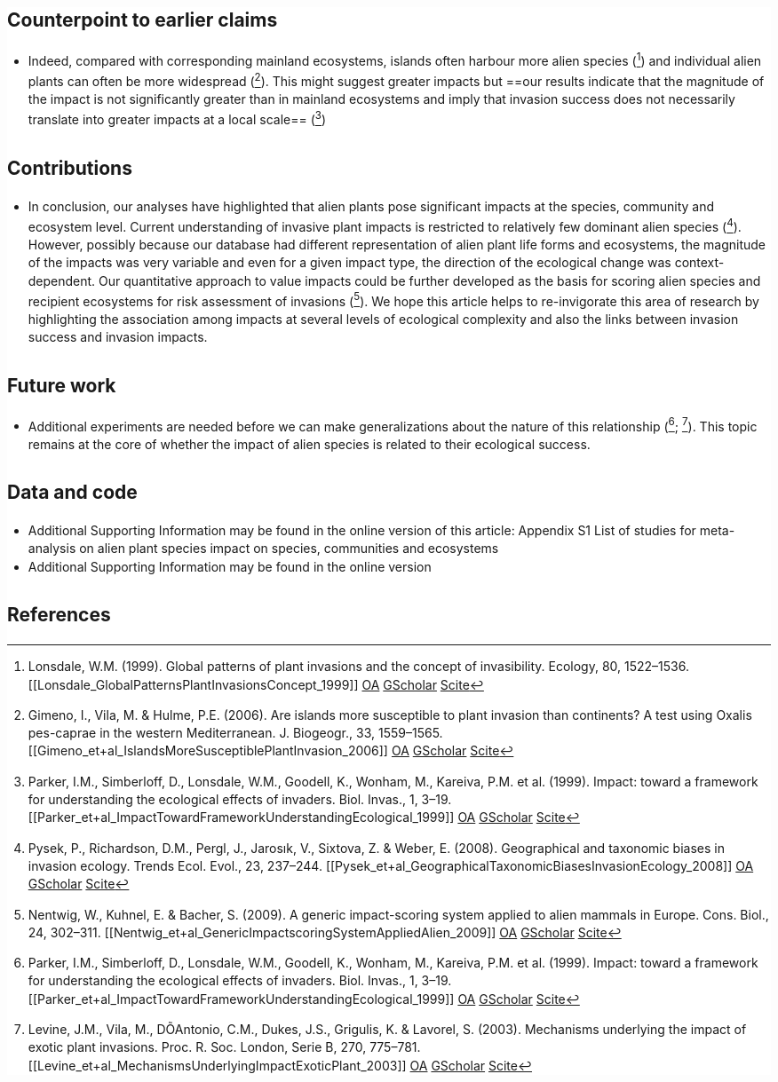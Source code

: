 ## Counterpoint to earlier claims
- Indeed, compared with corresponding mainland ecosystems, islands often harbour more alien species ([^Lonsdale_1999_a]) and individual alien plants can often be more widespread ([^Gimeno_et+al_2006_a]). This might suggest greater impacts but ==our results indicate that the magnitude of the impact is not significantly greater than in mainland ecosystems and imply that invasion success does not necessarily translate into greater impacts at a local scale== ([^Parker_et+al_1999_a])

## Contributions
- In conclusion, our analyses have highlighted that alien plants pose significant impacts at the species, community and ecosystem level. Current understanding of invasive plant impacts is restricted to relatively few dominant alien species ([^Pysek_et+al_2008_a]). However, possibly because our database had different representation of alien plant life forms and ecosystems, the magnitude of the impacts was very variable and even for a given impact type, the direction of the ecological change was context-dependent. Our quantitative approach to value impacts could be further developed as the basis for scoring alien species and recipient ecosystems for risk assessment of invasions ([^Nentwig_et+al_2009_a]). We hope this article helps to re-invigorate this area of research by highlighting the association among impacts at several levels of ecological complexity and also the links between invasion success and invasion impacts.

## Future work
- Additional experiments are needed before we can make generalizations about the nature of this relationship ([^Parker_et+al_1999_a]; [^Levine_et+al_2003_a]). This topic remains at the core of whether the impact of alien species is related to their ecological success.

## Data and code
- Additional Supporting Information may be found in the online version of this article: Appendix S1 List of studies for meta-analysis on alien plant species impact on species, communities and ecosystems
- Additional Supporting Information may be found in the online version


## References
[^Allison_et+al_2006_a]: Allison, S.D., Nielsen, C. & Hughes, R.F. (2006). Elevated enzyme activities in soils under the invasive nitrogen-fixing tree Falcataria moluccana. Soil Biol. Biochem., 38, 1537–1544. [[Allison_et+al_ElevatedEnzymeActivitiesSoilsUnder_2006]] [OA](https://api.scholarcy.com/oa_version?query=Allison%2C%20S.D.%20Nielsen%2C%20C.%20Hughes%2C%20R.F.%20Elevated%20enzyme%20activities%20in%20soils%20under%20the%20invasive%20nitrogen-fixing%20tree%20Falcataria%20moluccana%202006) [GScholar](https://scholar.google.co.uk/scholar?q=Allison%2C%20S.D.%20Nielsen%2C%20C.%20Hughes%2C%20R.F.%20Elevated%20enzyme%20activities%20in%20soils%20under%20the%20invasive%20nitrogen-fixing%20tree%20Falcataria%20moluccana%202006) [Scite](https://api.scholarcy.com/scite_url?query=Allison%2C%20S.D.%20Nielsen%2C%20C.%20Hughes%2C%20R.F.%20Elevated%20enzyme%20activities%20in%20soils%20under%20the%20invasive%20nitrogen-fixing%20tree%20Falcataria%20moluccana%202006)

[^Andreu_et+al_2009_a]: Andreu, J., Vila, M. & Hulme, P.E. (2009). An assessment of stakeholder perceptions and management of alien plants in Spain. Environ. Manag., 43, 1244– 1255. [[Andreu_et+al_AssessmentStakeholderPerceptionsManagementAlien_2009]] [OA](https://api.scholarcy.com/oa_version?query=Andreu%2C%20J.%20Vila%2C%20M.%20Hulme%2C%20P.E.%20An%20assessment%20of%20stakeholder%20perceptions%20and%20management%20of%20alien%20plants%20in%20Spain%202009) [GScholar](https://scholar.google.co.uk/scholar?q=Andreu%2C%20J.%20Vila%2C%20M.%20Hulme%2C%20P.E.%20An%20assessment%20of%20stakeholder%20perceptions%20and%20management%20of%20alien%20plants%20in%20Spain%202009) [Scite](https://api.scholarcy.com/scite_url?query=Andreu%2C%20J.%20Vila%2C%20M.%20Hulme%2C%20P.E.%20An%20assessment%20of%20stakeholder%20perceptions%20and%20management%20of%20alien%20plants%20in%20Spain%202009)

[^Belnap_et+al_2005_a]: Belnap, J., Phillips, S.L., Sherrod, S.K. & Moldenke, A. (2005). Soil biota can change after exotic plant invasion: does this affect ecosystem processes? Ecology, 86, 3007–3017. [[Belnap_et+al_SoilBiotaChangeAfterExotic_2005]] [OA](https://api.scholarcy.com/oa_version?query=Belnap%2C%20J.%20Phillips%2C%20S.L.%20Sherrod%2C%20S.K.%20Moldenke%2C%20A.%20Soil%20biota%20can%20change%20after%20exotic%20plant%20invasion%3A%20does%20this%20affect%20ecosystem%20processes%3F%202005) [GScholar](https://scholar.google.co.uk/scholar?q=Belnap%2C%20J.%20Phillips%2C%20S.L.%20Sherrod%2C%20S.K.%20Moldenke%2C%20A.%20Soil%20biota%20can%20change%20after%20exotic%20plant%20invasion%3A%20does%20this%20affect%20ecosystem%20processes%3F%202005) [Scite](https://api.scholarcy.com/scite_url?query=Belnap%2C%20J.%20Phillips%2C%20S.L.%20Sherrod%2C%20S.K.%20Moldenke%2C%20A.%20Soil%20biota%20can%20change%20after%20exotic%20plant%20invasion%3A%20does%20this%20affect%20ecosystem%20processes%3F%202005)

[^Cardinale_et+al_2006_a]: Cardinale, B.J., Srivastava, D.S., Duffy, J.E., Wright, J.P., Downing, A.L., Sankaran, M. et al. (2006). Effects of biodiversity on the functioning of trophic groups and ecosystems. Nature, 443, 989–992. [[Cardinale_et+al_EffectsBiodiversityFunctioningTrophicGroups_2006]] [OA](https://api.scholarcy.com/oa_version?query=Cardinale%2C%20B.J.%20Srivastava%2C%20D.S.%20Duffy%2C%20J.E.%20Wright%2C%20J.P.%20Effects%20of%20biodiversity%20on%20the%20functioning%20of%20trophic%20groups%20and%20ecosystems%202006) [GScholar](https://scholar.google.co.uk/scholar?q=Cardinale%2C%20B.J.%20Srivastava%2C%20D.S.%20Duffy%2C%20J.E.%20Wright%2C%20J.P.%20Effects%20of%20biodiversity%20on%20the%20functioning%20of%20trophic%20groups%20and%20ecosystems%202006) [Scite](https://api.scholarcy.com/scite_url?query=Cardinale%2C%20B.J.%20Srivastava%2C%20D.S.%20Duffy%2C%20J.E.%20Wright%2C%20J.P.%20Effects%20of%20biodiversity%20on%20the%20functioning%20of%20trophic%20groups%20and%20ecosystems%202006)


[^Croll_et+al_2005_a]: Croll, D.A., Maron, J.L., Estes, J.A., Danner, E.M. & Byrd, G.V. (2005). Introduced predators transform subarctic islands from grassland to tundra. Science, 307, 1959– 1961. [[Croll_et+al_IntroducedPredatorsTransformSubarcticIslands_2005]] [OA](https://api.scholarcy.com/oa_version?query=Croll%2C%20D.A.%20Maron%2C%20J.L.%20Estes%2C%20J.A.%20Danner%2C%20E.M.%20Introduced%20predators%20transform%20subarctic%20islands%20from%20grassland%20to%20tundra%202005) [GScholar](https://scholar.google.co.uk/scholar?q=Croll%2C%20D.A.%20Maron%2C%20J.L.%20Estes%2C%20J.A.%20Danner%2C%20E.M.%20Introduced%20predators%20transform%20subarctic%20islands%20from%20grassland%20to%20tundra%202005) [Scite](https://api.scholarcy.com/scite_url?query=Croll%2C%20D.A.%20Maron%2C%20J.L.%20Estes%2C%20J.A.%20Danner%2C%20E.M.%20Introduced%20predators%20transform%20subarctic%20islands%20from%20grassland%20to%20tundra%202005)
[^Daehler_2003_a]: Daehler, C.C. (2003). Performance comparisons of co-occurring native and alien invasive plants: Implications for conservation and restoration. Annu. Rev. Ecol. Evol. Syst., 34, 183–211. [[Daehler_PerformanceComparisonsoccurringNativeAlien_2003]] [OA](https://api.scholarcy.com/oa_version?query=Daehler%2C%20C.C.%20Performance%20comparisons%20of%20co-occurring%20native%20and%20alien%20invasive%20plants%3A%20Implications%20for%20conservation%20and%20restoration%202003) [GScholar](https://scholar.google.co.uk/scholar?q=Daehler%2C%20C.C.%20Performance%20comparisons%20of%20co-occurring%20native%20and%20alien%20invasive%20plants%3A%20Implications%20for%20conservation%20and%20restoration%202003) [Scite](https://api.scholarcy.com/scite_url?query=Daehler%2C%20C.C.%20Performance%20comparisons%20of%20co-occurring%20native%20and%20alien%20invasive%20plants%3A%20Implications%20for%20conservation%20and%20restoration%202003)
[^D_1994_a]: DÕAntonio, C. & Dudley, T. (1994). Biological invasions as agents of change on islands versus mainlands. In: Islands: Biological Diversity and Ecosystem Function (eds Vitousek, P.M., Loope, L. & Andersen, H.). Springer-Verlag, Berlin, pp. 103– 121. [[D_BiologicalInvasionsAgentsChangeIslands_1994]] [OA](https://scholar.google.co.uk/scholar?q=D%C3%95Antonio%2C%20C.%20Dudley%2C%20T.%20Biological%20invasions%20as%20agents%20of%20change%20on%20islands%20versus%20mainlands%201994) [GScholar](https://scholar.google.co.uk/scholar?q=D%C3%95Antonio%2C%20C.%20Dudley%2C%20T.%20Biological%20invasions%20as%20agents%20of%20change%20on%20islands%20versus%20mainlands%201994) 
[^Diez_et+al_2009_a]: Diez, J.M., Williams, P.A., Randall, R.P., Sullivan, J.J., Hulme, P.E. & Duncan, R.P. (2009). Learning from failures: testing broad taxonomic hypotheses about plant naturalization. Ecol. Lett., 12, 1174–1183. [[Diez_et+al_LearningFromFailuresTestingBroad_2009]] [OA](https://api.scholarcy.com/oa_version?query=Diez%2C%20J.M.%20Williams%2C%20P.A.%20Randall%2C%20R.P.%20Sullivan%2C%20J.J.%20Learning%20from%20failures%3A%20testing%20broad%20taxonomic%20hypotheses%20about%20plant%20naturalization%202009) [GScholar](https://scholar.google.co.uk/scholar?q=Diez%2C%20J.M.%20Williams%2C%20P.A.%20Randall%2C%20R.P.%20Sullivan%2C%20J.J.%20Learning%20from%20failures%3A%20testing%20broad%20taxonomic%20hypotheses%20about%20plant%20naturalization%202009) [Scite](https://api.scholarcy.com/scite_url?query=Diez%2C%20J.M.%20Williams%2C%20P.A.%20Randall%2C%20R.P.%20Sullivan%2C%20J.J.%20Learning%20from%20failures%3A%20testing%20broad%20taxonomic%20hypotheses%20about%20plant%20naturalization%202009)
[^Ehrenfeld_2003_a]: Ehrenfeld, J.G. (2003). Effect of exotic plant invasions on soil nutrient cycling processes. Ecosystems, 6, 503–523. [[Ehrenfeld_EffectExoticPlantInvasionsSoil_2003]] [OA](https://api.scholarcy.com/oa_version?query=Ehrenfeld%2C%20J.G.%20Effect%20of%20exotic%20plant%20invasions%20on%20soil%20nutrient%20cycling%20processes%202003) [GScholar](https://scholar.google.co.uk/scholar?q=Ehrenfeld%2C%20J.G.%20Effect%20of%20exotic%20plant%20invasions%20on%20soil%20nutrient%20cycling%20processes%202003) [Scite](https://api.scholarcy.com/scite_url?query=Ehrenfeld%2C%20J.G.%20Effect%20of%20exotic%20plant%20invasions%20on%20soil%20nutrient%20cycling%20processes%202003)
[^Ehrenfeld_2010_a]: Ehrenfeld, J.G. (2010). Ecosystem consequences of biological invasions. Annu. Rev. Ecol. Evol. Syst., 41, 59–80. [[Ehrenfeld_EcosystemConsequencesBiologicalInvasions_2010]] [OA](https://api.scholarcy.com/oa_version?query=Ehrenfeld%2C%20J.G.%20Ecosystem%20consequences%20of%20biological%20invasions%202010) [GScholar](https://scholar.google.co.uk/scholar?q=Ehrenfeld%2C%20J.G.%20Ecosystem%20consequences%20of%20biological%20invasions%202010) [Scite](https://api.scholarcy.com/scite_url?query=Ehrenfeld%2C%20J.G.%20Ecosystem%20consequences%20of%20biological%20invasions%202010)
[^Gaertner_et+al_2009_a]: Gaertner, M., Breeyen, A.D., Hui, C. & Richardson, D.M. (2009). Impacts of alien plant invasions on species richness in Mediterranean-type ecosystems: a metaanalysis. Progr. Phys. Geogr., 33, 319–338. [[Gaertner_et+al_ImpactsAlienPlantInvasionsSpecies_2009]] [OA](https://api.scholarcy.com/oa_version?query=Gaertner%2C%20M.%20Breeyen%2C%20A.D.%20Hui%2C%20C.%20Richardson%2C%20D.M.%20Impacts%20of%20alien%20plant%20invasions%20on%20species%20richness%20in%20Mediterranean-type%20ecosystems%3A%20a%20metaanalysis%202009) [GScholar](https://scholar.google.co.uk/scholar?q=Gaertner%2C%20M.%20Breeyen%2C%20A.D.%20Hui%2C%20C.%20Richardson%2C%20D.M.%20Impacts%20of%20alien%20plant%20invasions%20on%20species%20richness%20in%20Mediterranean-type%20ecosystems%3A%20a%20metaanalysis%202009) [Scite](https://api.scholarcy.com/scite_url?query=Gaertner%2C%20M.%20Breeyen%2C%20A.D.%20Hui%2C%20C.%20Richardson%2C%20D.M.%20Impacts%20of%20alien%20plant%20invasions%20on%20species%20richness%20in%20Mediterranean-type%20ecosystems%3A%20a%20metaanalysis%202009)
[^Gerber_et+al_2008_a]: Gerber, E., Krebs, C., Murrell, C., Moretti, M., Rocklin, R. & Schaffner, U. (2008). Exotic invasive knotweeds (Fallopia spp.) negatively affect native plant and invertebrate assemblages in European riparian habitats. Biol. Cons., 141, 646– 654. [[Gerber_et+al_ExoticInvasiveKnotweedsfallopia_2008]] [OA](https://api.scholarcy.com/oa_version?query=Gerber%2C%20E.%20Krebs%2C%20C.%20Murrell%2C%20C.%20Moretti%2C%20M.%20Exotic%20invasive%20knotweeds%20%28Fallopia%20spp.%29%20negatively%20affect%20native%20plant%20and%20invertebrate%20assemblages%20in%20European%20riparian%20habitats%202008) [GScholar](https://scholar.google.co.uk/scholar?q=Gerber%2C%20E.%20Krebs%2C%20C.%20Murrell%2C%20C.%20Moretti%2C%20M.%20Exotic%20invasive%20knotweeds%20%28Fallopia%20spp.%29%20negatively%20affect%20native%20plant%20and%20invertebrate%20assemblages%20in%20European%20riparian%20habitats%202008) [Scite](https://api.scholarcy.com/scite_url?query=Gerber%2C%20E.%20Krebs%2C%20C.%20Murrell%2C%20C.%20Moretti%2C%20M.%20Exotic%20invasive%20knotweeds%20%28Fallopia%20spp.%29%20negatively%20affect%20native%20plant%20and%20invertebrate%20assemblages%20in%20European%20riparian%20habitats%202008)
[^Gimeno_et+al_2006_a]: Gimeno, I., Vila, M. & Hulme, P.E. (2006). Are islands more susceptible to plant invasion than continents? A test using Oxalis pes-caprae in the western Mediterranean. J. Biogeogr., 33, 1559–1565. [[Gimeno_et+al_IslandsMoreSusceptiblePlantInvasion_2006]] [OA](https://api.scholarcy.com/oa_version?query=Gimeno%2C%20I.%20Vila%2C%20M.%20Hulme%2C%20P.E.%20Are%20islands%20more%20susceptible%20to%20plant%20invasion%20than%20continents%3F%20A%20test%20using%20Oxalis%20pes-caprae%20in%20the%20western%20Mediterranean%202006) [GScholar](https://scholar.google.co.uk/scholar?q=Gimeno%2C%20I.%20Vila%2C%20M.%20Hulme%2C%20P.E.%20Are%20islands%20more%20susceptible%20to%20plant%20invasion%20than%20continents%3F%20A%20test%20using%20Oxalis%20pes-caprae%20in%20the%20western%20Mediterranean%202006) [Scite](https://api.scholarcy.com/scite_url?query=Gimeno%2C%20I.%20Vila%2C%20M.%20Hulme%2C%20P.E.%20Are%20islands%20more%20susceptible%20to%20plant%20invasion%20than%20continents%3F%20A%20test%20using%20Oxalis%20pes-caprae%20in%20the%20western%20Mediterranean%202006)
[^de_Groot_et+al_2007_a]: de Groot, M., Kleijn, D. & Jogan, N. (2007). Species groups occupying different trophic levels respond differently to the invasion of semi-natural vegetation by Solidago canadensis. Biol. Cons., 136, 612–617. [[de_Groot_et+al_SpeciesGroupsOccupyingDifferentTrophic_2007]] [OA](https://api.scholarcy.com/oa_version?query=de%20Groot%2C%20M.%20Kleijn%2C%20D.%20Jogan%2C%20N.%20Species%20groups%20occupying%20different%20trophic%20levels%20respond%20differently%20to%20the%20invasion%20of%20semi-natural%20vegetation%20by%20Solidago%20canadensis%202007) [GScholar](https://scholar.google.co.uk/scholar?q=de%20Groot%2C%20M.%20Kleijn%2C%20D.%20Jogan%2C%20N.%20Species%20groups%20occupying%20different%20trophic%20levels%20respond%20differently%20to%20the%20invasion%20of%20semi-natural%20vegetation%20by%20Solidago%20canadensis%202007) [Scite](https://api.scholarcy.com/scite_url?query=de%20Groot%2C%20M.%20Kleijn%2C%20D.%20Jogan%2C%20N.%20Species%20groups%20occupying%20different%20trophic%20levels%20respond%20differently%20to%20the%20invasion%20of%20semi-natural%20vegetation%20by%20Solidago%20canadensis%202007)
[^Hejda_et+al_2009_a]: Hejda, M., Pysek, P. & Jarosık, V. (2009). Impact of invasive plants on the species richness, diversity and composition of invaded communities. J. Ecol., 97, 393– 403. [[Hejda_et+al_ImpactInvasivePlantsSpeciesRichness_2009]] [OA](https://api.scholarcy.com/oa_version?query=Hejda%2C%20M.%20Pysek%2C%20P.%20Jaros%C4%B1k%2C%20V.%20Impact%20of%20invasive%20plants%20on%20the%20species%20richness%2C%20diversity%20and%20composition%20of%20invaded%20communities%202009) [GScholar](https://scholar.google.co.uk/scholar?q=Hejda%2C%20M.%20Pysek%2C%20P.%20Jaros%C4%B1k%2C%20V.%20Impact%20of%20invasive%20plants%20on%20the%20species%20richness%2C%20diversity%20and%20composition%20of%20invaded%20communities%202009) [Scite](https://api.scholarcy.com/scite_url?query=Hejda%2C%20M.%20Pysek%2C%20P.%20Jaros%C4%B1k%2C%20V.%20Impact%20of%20invasive%20plants%20on%20the%20species%20richness%2C%20diversity%20and%20composition%20of%20invaded%20communities%202009)
[^Jeschke_2005_a]: Jeschke, J.M. & Strayer, D.L. (2005). Invasion success of vertebrates in Europe and North America. Proc. Natl Acad. Sci. U.S.A., 102, 7198–7202. [[Jeschke_InvasionSuccessVertebratesEuropeNorth_2005]] [OA](https://api.scholarcy.com/oa_version?query=Jeschke%2C%20J.M.%20Strayer%2C%20D.L.%20Invasion%20success%20of%20vertebrates%20in%20Europe%20and%20North%20America%202005) [GScholar](https://scholar.google.co.uk/scholar?q=Jeschke%2C%20J.M.%20Strayer%2C%20D.L.%20Invasion%20success%20of%20vertebrates%20in%20Europe%20and%20North%20America%202005) [Scite](https://api.scholarcy.com/scite_url?query=Jeschke%2C%20J.M.%20Strayer%2C%20D.L.%20Invasion%20success%20of%20vertebrates%20in%20Europe%20and%20North%20America%202005)
[^Leprieur_et+al_2008_a]: LePrieur, F., Beauchard, O., Blanchet, S., Oberdorff, T. & Brosse, S. (2008). Fish invasions in the worldÕs river systems: when natural processes are blurred by human activities. PLoS Biol., 6, 404–410. [[Leprieur_et+al_FishInvasionsWorldõsRiverSystems_2008]] [OA](https://api.scholarcy.com/oa_version?query=LePrieur%2C%20F.%20Beauchard%2C%20O.%20Blanchet%2C%20S.%20Oberdorff%2C%20T.%20Fish%20invasions%20in%20the%20world%C3%95s%20river%20systems%3A%20when%20natural%20processes%20are%20blurred%20by%20human%20activities%202008) [GScholar](https://scholar.google.co.uk/scholar?q=LePrieur%2C%20F.%20Beauchard%2C%20O.%20Blanchet%2C%20S.%20Oberdorff%2C%20T.%20Fish%20invasions%20in%20the%20world%C3%95s%20river%20systems%3A%20when%20natural%20processes%20are%20blurred%20by%20human%20activities%202008) [Scite](https://api.scholarcy.com/scite_url?query=LePrieur%2C%20F.%20Beauchard%2C%20O.%20Blanchet%2C%20S.%20Oberdorff%2C%20T.%20Fish%20invasions%20in%20the%20world%C3%95s%20river%20systems%3A%20when%20natural%20processes%20are%20blurred%20by%20human%20activities%202008)
[^Levine_et+al_2003_a]: Levine, J.M., Vila, M., DÕAntonio, C.M., Dukes, J.S., Grigulis, K. & Lavorel, S. (2003). Mechanisms underlying the impact of exotic plant invasions. Proc. R. Soc. London, Serie B, 270, 775–781. [[Levine_et+al_MechanismsUnderlyingImpactExoticPlant_2003]] [OA](https://api.scholarcy.com/oa_version?query=Levine%2C%20J.M.%20Vila%2C%20M.%20D%C3%95Antonio%2C%20C.M.%20Dukes%2C%20J.S.%20Mechanisms%20underlying%20the%20impact%20of%20exotic%20plant%20invasions%202003) [GScholar](https://scholar.google.co.uk/scholar?q=Levine%2C%20J.M.%20Vila%2C%20M.%20D%C3%95Antonio%2C%20C.M.%20Dukes%2C%20J.S.%20Mechanisms%20underlying%20the%20impact%20of%20exotic%20plant%20invasions%202003) [Scite](https://api.scholarcy.com/scite_url?query=Levine%2C%20J.M.%20Vila%2C%20M.%20D%C3%95Antonio%2C%20C.M.%20Dukes%2C%20J.S.%20Mechanisms%20underlying%20the%20impact%20of%20exotic%20plant%20invasions%202003)
[^Liao_et+al_2008_a]: Liao, C., Peng, R., Luo, Y., Zhou, X., Wu, X., Fang, C. et al. (2008). Altered ecosystem carbon and nitrogen cycles by plant invasion: a meta-analysis. New Phytol., 177, 706–714. [[Liao_et+al_AlteredEcosystemCarbonNitrogenCycles_2008]] [OA](https://api.scholarcy.com/oa_version?query=Liao%2C%20C.%20Peng%2C%20R.%20Luo%2C%20Y.%20Zhou%2C%20X.%20Altered%20ecosystem%20carbon%20and%20nitrogen%20cycles%20by%20plant%20invasion%3A%20a%20meta-analysis%202008) [GScholar](https://scholar.google.co.uk/scholar?q=Liao%2C%20C.%20Peng%2C%20R.%20Luo%2C%20Y.%20Zhou%2C%20X.%20Altered%20ecosystem%20carbon%20and%20nitrogen%20cycles%20by%20plant%20invasion%3A%20a%20meta-analysis%202008) [Scite](https://api.scholarcy.com/scite_url?query=Liao%2C%20C.%20Peng%2C%20R.%20Luo%2C%20Y.%20Zhou%2C%20X.%20Altered%20ecosystem%20carbon%20and%20nitrogen%20cycles%20by%20plant%20invasion%3A%20a%20meta-analysis%202008)
[^Lonsdale_1999_a]: Lonsdale, W.M. (1999). Global patterns of plant invasions and the concept of invasibility. Ecology, 80, 1522–1536. [[Lonsdale_GlobalPatternsPlantInvasionsConcept_1999]] [OA](https://api.scholarcy.com/oa_version?query=Lonsdale%2C%20W.M.%20Global%20patterns%20of%20plant%20invasions%20and%20the%20concept%20of%20invasibility%201999) [GScholar](https://scholar.google.co.uk/scholar?q=Lonsdale%2C%20W.M.%20Global%20patterns%20of%20plant%20invasions%20and%20the%20concept%20of%20invasibility%201999) [Scite](https://api.scholarcy.com/scite_url?query=Lonsdale%2C%20W.M.%20Global%20patterns%20of%20plant%20invasions%20and%20the%20concept%20of%20invasibility%201999)
[^Maron_2008_a]: Maron, J.L. & Marler, M. (2008). Effects of native species diversity and resource additions on invader impact. Am. Nat., 172, S18–S33. [[Maron_EffectsNativeSpeciesDiversityResource_2008]] [OA](https://api.scholarcy.com/oa_version?query=Maron%2C%20J.L.%20Marler%2C%20M.%20Effects%20of%20native%20species%20diversity%20and%20resource%20additions%20on%20invader%20impact%202008) [GScholar](https://scholar.google.co.uk/scholar?q=Maron%2C%20J.L.%20Marler%2C%20M.%20Effects%20of%20native%20species%20diversity%20and%20resource%20additions%20on%20invader%20impact%202008) [Scite](https://api.scholarcy.com/scite_url?query=Maron%2C%20J.L.%20Marler%2C%20M.%20Effects%20of%20native%20species%20diversity%20and%20resource%20additions%20on%20invader%20impact%202008)
[^Meffin_et+al_2010_a]: Meffin, R., Miller, A.L., Hulme, P.E. & Duncan, R.P. (2010). Experimental introduction of the alien weed Hieracium lepidulum reveals no significant impact on montane plant communities in New Zealand. Diversity Distrib., 16, 804–815. [[Meffin_et+al_ExperimentalIntroductionAlienWeedHieracium_2010]] [OA](https://api.scholarcy.com/oa_version?query=Meffin%2C%20R.%20Miller%2C%20A.L.%20Hulme%2C%20P.E.%20Duncan%2C%20R.P.%20Experimental%20introduction%20of%20the%20alien%20weed%20Hieracium%20lepidulum%20reveals%20no%20significant%20impact%20on%20montane%20plant%20communities%20in%20New%20Zealand%202010) [GScholar](https://scholar.google.co.uk/scholar?q=Meffin%2C%20R.%20Miller%2C%20A.L.%20Hulme%2C%20P.E.%20Duncan%2C%20R.P.%20Experimental%20introduction%20of%20the%20alien%20weed%20Hieracium%20lepidulum%20reveals%20no%20significant%20impact%20on%20montane%20plant%20communities%20in%20New%20Zealand%202010) [Scite](https://api.scholarcy.com/scite_url?query=Meffin%2C%20R.%20Miller%2C%20A.L.%20Hulme%2C%20P.E.%20Duncan%2C%20R.P.%20Experimental%20introduction%20of%20the%20alien%20weed%20Hieracium%20lepidulum%20reveals%20no%20significant%20impact%20on%20montane%20plant%20communities%20in%20New%20Zealand%202010)
[^Nentwig_et+al_2009_a]: Nentwig, W., Kuhnel, E. & Bacher, S. (2009). A generic impact-scoring system applied to alien mammals in Europe. Cons. Biol., 24, 302–311. [[Nentwig_et+al_GenericImpactscoringSystemAppliedAlien_2009]] [OA](https://api.scholarcy.com/oa_version?query=Nentwig%2C%20W.%20Kuhnel%2C%20E.%20Bacher%2C%20S.%20A%20generic%20impact-scoring%20system%20applied%20to%20alien%20mammals%20in%20Europe.%20Cons%202009) [GScholar](https://scholar.google.co.uk/scholar?q=Nentwig%2C%20W.%20Kuhnel%2C%20E.%20Bacher%2C%20S.%20A%20generic%20impact-scoring%20system%20applied%20to%20alien%20mammals%20in%20Europe.%20Cons%202009) [Scite](https://api.scholarcy.com/scite_url?query=Nentwig%2C%20W.%20Kuhnel%2C%20E.%20Bacher%2C%20S.%20A%20generic%20impact-scoring%20system%20applied%20to%20alien%20mammals%20in%20Europe.%20Cons%202009)
[^Palmer_1999_a]: Palmer, A.R. (1999). Detecting publication bias in meta-analysis: a case study of fluctuating asymmetry and sexual selection. Amer. Nat., 154, 220–233. [[Palmer_DetectingPublicationBiasMetaanalysisCase_1999]] [OA](https://api.scholarcy.com/oa_version?query=Palmer%2C%20A.R.%20Detecting%20publication%20bias%20in%20meta-analysis%3A%20a%20case%20study%20of%20fluctuating%20asymmetry%20and%20sexual%20selection%201999) [GScholar](https://scholar.google.co.uk/scholar?q=Palmer%2C%20A.R.%20Detecting%20publication%20bias%20in%20meta-analysis%3A%20a%20case%20study%20of%20fluctuating%20asymmetry%20and%20sexual%20selection%201999) [Scite](https://api.scholarcy.com/scite_url?query=Palmer%2C%20A.R.%20Detecting%20publication%20bias%20in%20meta-analysis%3A%20a%20case%20study%20of%20fluctuating%20asymmetry%20and%20sexual%20selection%201999)
[^Parker_et+al_1999_a]: Parker, I.M., Simberloff, D., Lonsdale, W.M., Goodell, K., Wonham, M., Kareiva, P.M. et al. (1999). Impact: toward a framework for understanding the ecological effects of invaders. Biol. Invas., 1, 3–19. [[Parker_et+al_ImpactTowardFrameworkUnderstandingEcological_1999]] [OA](https://api.scholarcy.com/oa_version?query=Parker%2C%20I.M.%20Simberloff%2C%20D.%20Lonsdale%2C%20W.M.%20Goodell%2C%20K.%20Impact%3A%20toward%20a%20framework%20for%20understanding%20the%20ecological%20effects%20of%20invaders%201999) [GScholar](https://scholar.google.co.uk/scholar?q=Parker%2C%20I.M.%20Simberloff%2C%20D.%20Lonsdale%2C%20W.M.%20Goodell%2C%20K.%20Impact%3A%20toward%20a%20framework%20for%20understanding%20the%20ecological%20effects%20of%20invaders%201999) [Scite](https://api.scholarcy.com/scite_url?query=Parker%2C%20I.M.%20Simberloff%2C%20D.%20Lonsdale%2C%20W.M.%20Goodell%2C%20K.%20Impact%3A%20toward%20a%20framework%20for%20understanding%20the%20ecological%20effects%20of%20invaders%201999)
[^Pearson_2009_a]: Pearson, D.A. (2009). Invasive plant architecture alters trophic interactions by changing predator abundance and behaviour. Oecologia, 159, 549–558. [[Pearson_InvasivePlantArchitectureAltersTrophic_2009]] [OA](https://api.scholarcy.com/oa_version?query=Pearson%2C%20D.A.%20Invasive%20plant%20architecture%20alters%20trophic%20interactions%20by%20changing%20predator%20abundance%20and%20behaviour%202009) [GScholar](https://scholar.google.co.uk/scholar?q=Pearson%2C%20D.A.%20Invasive%20plant%20architecture%20alters%20trophic%20interactions%20by%20changing%20predator%20abundance%20and%20behaviour%202009) [Scite](https://api.scholarcy.com/scite_url?query=Pearson%2C%20D.A.%20Invasive%20plant%20architecture%20alters%20trophic%20interactions%20by%20changing%20predator%20abundance%20and%20behaviour%202009)
[^Pejchar_2009_a]: Pejchar, L. & Mooney, H.A. (2009). Invasive species, ecosystem services and human well-being. Trends Ecol. Evol., 24, 497–504. [[Pejchar_InvasiveSpeciesEcosystemServicesHuman_2009]] [OA](https://api.scholarcy.com/oa_version?query=Pejchar%2C%20L.%20Mooney%2C%20H.A.%20Invasive%20species%2C%20ecosystem%20services%20and%20human%20well-being%202009) [GScholar](https://scholar.google.co.uk/scholar?q=Pejchar%2C%20L.%20Mooney%2C%20H.A.%20Invasive%20species%2C%20ecosystem%20services%20and%20human%20well-being%202009) [Scite](https://api.scholarcy.com/scite_url?query=Pejchar%2C%20L.%20Mooney%2C%20H.A.%20Invasive%20species%2C%20ecosystem%20services%20and%20human%20well-being%202009)
[^Powell_et+al_2011_a]: Powell, K.I., Chase, J.M. & Knight, T.M. (2011). A synthesis of plant invasion effects on biodiversity across spatial scales. Am. J. Bot., 98, 539–548. [[Powell_et+al_SynthesisPlantInvasionEffectsBiodiversity_2011]] [OA](https://api.scholarcy.com/oa_version?query=Powell%2C%20K.I.%20Chase%2C%20J.M.%20Knight%2C%20T.M.%20A%20synthesis%20of%20plant%20invasion%20effects%20on%20biodiversity%20across%20spatial%20scales%202011) [GScholar](https://scholar.google.co.uk/scholar?q=Powell%2C%20K.I.%20Chase%2C%20J.M.%20Knight%2C%20T.M.%20A%20synthesis%20of%20plant%20invasion%20effects%20on%20biodiversity%20across%20spatial%20scales%202011) [Scite](https://api.scholarcy.com/scite_url?query=Powell%2C%20K.I.%20Chase%2C%20J.M.%20Knight%2C%20T.M.%20A%20synthesis%20of%20plant%20invasion%20effects%20on%20biodiversity%20across%20spatial%20scales%202011)
[^Pysek_2007_a]: Pysek, P. & Richardson, D.M. (2007). Traits associated with invasiveness in alien plants: where do we stand? In: Biological Invasions, Ecological Studies 193 (ed. Nentwig, W.). Springer-Verlag, Berlin & Heidelberg, pp. 97–125. [[Pysek_TraitsAssociatedWithInvasivenessAlien_2007]] [OA](https://api.scholarcy.com/oa_version?query=Pysek%2C%20P.%20Richardson%2C%20D.M.%20Traits%20associated%20with%20invasiveness%20in%20alien%20plants%3A%20where%20do%20we%20stand%3F%202007) [GScholar](https://scholar.google.co.uk/scholar?q=Pysek%2C%20P.%20Richardson%2C%20D.M.%20Traits%20associated%20with%20invasiveness%20in%20alien%20plants%3A%20where%20do%20we%20stand%3F%202007) [Scite](https://api.scholarcy.com/scite_url?query=Pysek%2C%20P.%20Richardson%2C%20D.M.%20Traits%20associated%20with%20invasiveness%20in%20alien%20plants%3A%20where%20do%20we%20stand%3F%202007)
[^Pysek_et+al_2008_a]: Pysek, P., Richardson, D.M., Pergl, J., Jarosık, V., Sixtova, Z. & Weber, E. (2008). Geographical and taxonomic biases in invasion ecology. Trends Ecol. Evol., 23, 237–244. [[Pysek_et+al_GeographicalTaxonomicBiasesInvasionEcology_2008]] [OA](https://api.scholarcy.com/oa_version?query=Pysek%2C%20P.%20Richardson%2C%20D.M.%20Pergl%2C%20J.%20Jaros%C4%B1k%2C%20V.%20Geographical%20and%20taxonomic%20biases%20in%20invasion%20ecology%202008) [GScholar](https://scholar.google.co.uk/scholar?q=Pysek%2C%20P.%20Richardson%2C%20D.M.%20Pergl%2C%20J.%20Jaros%C4%B1k%2C%20V.%20Geographical%20and%20taxonomic%20biases%20in%20invasion%20ecology%202008) [Scite](https://api.scholarcy.com/scite_url?query=Pysek%2C%20P.%20Richardson%2C%20D.M.%20Pergl%2C%20J.%20Jaros%C4%B1k%2C%20V.%20Geographical%20and%20taxonomic%20biases%20in%20invasion%20ecology%202008)
[^Pysek_et+al_2010_a]: Pysek, P., Bacher, S., Chytry, M., Jarosık, V., Wild, J., Celesti-Grapow, L. et al. (2010). Contrasting patterns in the invasions of European terrestrial and freshwater habitats by alien plants, insects and vertebrales. Glob. Ecol. Biogeogr., 19, 319–331. [[Pysek_et+al_ContrastingPatternsInvasionsEuropeanTerrestrial_2010]] [OA](https://api.scholarcy.com/oa_version?query=Pysek%2C%20P.%20Bacher%2C%20S.%20Chytry%2C%20M.%20Jaros%C4%B1k%2C%20V.%20Contrasting%20patterns%20in%20the%20invasions%20of%20European%20terrestrial%20and%20freshwater%20habitats%20by%20alien%20plants%2C%20insects%20and%20vertebrales%202010) [GScholar](https://scholar.google.co.uk/scholar?q=Pysek%2C%20P.%20Bacher%2C%20S.%20Chytry%2C%20M.%20Jaros%C4%B1k%2C%20V.%20Contrasting%20patterns%20in%20the%20invasions%20of%20European%20terrestrial%20and%20freshwater%20habitats%20by%20alien%20plants%2C%20insects%20and%20vertebrales%202010) [Scite](https://api.scholarcy.com/scite_url?query=Pysek%2C%20P.%20Bacher%2C%20S.%20Chytry%2C%20M.%20Jaros%C4%B1k%2C%20V.%20Contrasting%20patterns%20in%20the%20invasions%20of%20European%20terrestrial%20and%20freshwater%20habitats%20by%20alien%20plants%2C%20insects%20and%20vertebrales%202010)
[^Rey-Benayas_et+al_2009_a]: Rey-Benayas, J.M., Newton, A.C., Diaz, A. & Bullock, J.M. (2009). Enhancement of biodiversity and ecosystem services by ecological restoration: a meta-analysis. Science, 325, 1121–1124. [[Rey-Benayas_et+al_EnhancementBiodiversityEcosystemServicesEcological_2009]] [OA](https://api.scholarcy.com/oa_version?query=Rey-Benayas%2C%20J.M.%20Newton%2C%20A.C.%20Diaz%2C%20A.%20Bullock%2C%20J.M.%20Enhancement%20of%20biodiversity%20and%20ecosystem%20services%20by%20ecological%20restoration%3A%20a%20meta-analysis%202009) [GScholar](https://scholar.google.co.uk/scholar?q=Rey-Benayas%2C%20J.M.%20Newton%2C%20A.C.%20Diaz%2C%20A.%20Bullock%2C%20J.M.%20Enhancement%20of%20biodiversity%20and%20ecosystem%20services%20by%20ecological%20restoration%3A%20a%20meta-analysis%202009) [Scite](https://api.scholarcy.com/scite_url?query=Rey-Benayas%2C%20J.M.%20Newton%2C%20A.C.%20Diaz%2C%20A.%20Bullock%2C%20J.M.%20Enhancement%20of%20biodiversity%20and%20ecosystem%20services%20by%20ecological%20restoration%3A%20a%20meta-analysis%202009)
[^Rosenberg_2005_a]: Rosenberg, M.S. (2005). The file-drawer problem revisited: a general weighted method for calculating fail-safe numbers in meta-analysis. Evolution, 59, 464–468. [[Rosenberg_FiledrawerProblemRevisitedGeneralWeighted_2005]] [OA](https://api.scholarcy.com/oa_version?query=Rosenberg%2C%20M.S.%20The%20file-drawer%20problem%20revisited%3A%20a%20general%20weighted%20method%20for%20calculating%20fail-safe%20numbers%20in%20meta-analysis%202005) [GScholar](https://scholar.google.co.uk/scholar?q=Rosenberg%2C%20M.S.%20The%20file-drawer%20problem%20revisited%3A%20a%20general%20weighted%20method%20for%20calculating%20fail-safe%20numbers%20in%20meta-analysis%202005) [Scite](https://api.scholarcy.com/scite_url?query=Rosenberg%2C%20M.S.%20The%20file-drawer%20problem%20revisited%3A%20a%20general%20weighted%20method%20for%20calculating%20fail-safe%20numbers%20in%20meta-analysis%202005)
[^Rosenberg_et+al_2000_a]: Rosenberg, M.S., Adams, D.C. & Gurevitch, J. (2000). Metawin: Statistical Software for Meta-Analysis. Sinauer Associates, Sunderland, MA. [[Rosenberg_et+al_MetawinStatisticalSoftwareMetaanalysisSinauer_2000]] [OA](https://scholar.google.co.uk/scholar?q=Rosenberg%2C%20M.S.%20Adams%2C%20D.C.%20Gurevitch%2C%20J.%20Metawin%3A%20Statistical%20Software%20for%20Meta-Analysis.%20Sinauer%20Associates%202000) [GScholar](https://scholar.google.co.uk/scholar?q=Rosenberg%2C%20M.S.%20Adams%2C%20D.C.%20Gurevitch%2C%20J.%20Metawin%3A%20Statistical%20Software%20for%20Meta-Analysis.%20Sinauer%20Associates%202000) 
[^Rosenthal_1979_a]: Rosenthal, R. (1979). The ‘‘file-drawer problem’’ and tolerance for null results. Psychol. Bull., 86, 638–641. [[Rosenthal_filedrawerProblemToleranceNullResults_1979]] [OA](https://api.scholarcy.com/oa_version?query=Rosenthal%2C%20R.%20The%20%E2%80%98%E2%80%98file-drawer%20problem%E2%80%99%E2%80%99%20and%20tolerance%20for%20null%20results%201979) [GScholar](https://scholar.google.co.uk/scholar?q=Rosenthal%2C%20R.%20The%20%E2%80%98%E2%80%98file-drawer%20problem%E2%80%99%E2%80%99%20and%20tolerance%20for%20null%20results%201979) [Scite](https://api.scholarcy.com/scite_url?query=Rosenthal%2C%20R.%20The%20%E2%80%98%E2%80%98file-drawer%20problem%E2%80%99%E2%80%99%20and%20tolerance%20for%20null%20results%201979)
[^Sax_2008_a]: Sax, D.F. & Gaines, S.D. (2008). Species invasions and extinction: the future of native biodiversity on islands. Proc. Natl Acad. Sci. U.S.A., 105, 11409–11497. [[Sax_SpeciesInvasionsExtinctionFutureNative_2008]] [OA](https://api.scholarcy.com/oa_version?query=Sax%2C%20D.F.%20Gaines%2C%20S.D.%20Species%20invasions%20and%20extinction%3A%20the%20future%20of%20native%20biodiversity%20on%20islands%202008) [GScholar](https://scholar.google.co.uk/scholar?q=Sax%2C%20D.F.%20Gaines%2C%20S.D.%20Species%20invasions%20and%20extinction%3A%20the%20future%20of%20native%20biodiversity%20on%20islands%202008) [Scite](https://api.scholarcy.com/scite_url?query=Sax%2C%20D.F.%20Gaines%2C%20S.D.%20Species%20invasions%20and%20extinction%3A%20the%20future%20of%20native%20biodiversity%20on%20islands%202008)
[^Steward_2010_a]: Steward, G. (2010). Meta-analysis in applied ecology. Biol. Lett., 6, 78–81. [[Steward_MetaanalysisAppliedEcology_2010]] [OA](https://api.scholarcy.com/oa_version?query=Steward%2C%20G.%20Meta-analysis%20in%20applied%20ecology%202010) [GScholar](https://scholar.google.co.uk/scholar?q=Steward%2C%20G.%20Meta-analysis%20in%20applied%20ecology%202010) [Scite](https://api.scholarcy.com/scite_url?query=Steward%2C%20G.%20Meta-analysis%20in%20applied%20ecology%202010)
[^Tylianakis_et+al_2008_a]: Tylianakis, J.M., Didham, R.K., Bascompte, J. & Wardle, D.A. (2008). Global change and species interactions in terrestrial ecosystems. Ecol. Lett., 11, 1–13. [[Tylianakis_et+al_GlobalChangeSpeciesInteractionsTerrestrial_2008]] [OA](https://api.scholarcy.com/oa_version?query=Tylianakis%2C%20J.M.%20Didham%2C%20R.K.%20Bascompte%2C%20J.%20Wardle%2C%20D.A.%20Global%20change%20and%20species%20interactions%20in%20terrestrial%20ecosystems%202008) [GScholar](https://scholar.google.co.uk/scholar?q=Tylianakis%2C%20J.M.%20Didham%2C%20R.K.%20Bascompte%2C%20J.%20Wardle%2C%20D.A.%20Global%20change%20and%20species%20interactions%20in%20terrestrial%20ecosystems%202008) [Scite](https://api.scholarcy.com/scite_url?query=Tylianakis%2C%20J.M.%20Didham%2C%20R.K.%20Bascompte%2C%20J.%20Wardle%2C%20D.A.%20Global%20change%20and%20species%20interactions%20in%20terrestrial%20ecosystems%202008)
[^Valtonen_et+al_2006_a]: Valtonen, A., Jantunen, J. & Saarinen, K. (2006). Flora and lepidoptera fauna adversely affected by invasive Lupinus polyphyllus along road verges. Biol. Cons., 133, 389–396. [[Valtonen_et+al_FloraLepidopteraFaunaAdverselyAffected_2006]] [OA](https://api.scholarcy.com/oa_version?query=Valtonen%2C%20A.%20Jantunen%2C%20J.%20Saarinen%2C%20K.%20Flora%20and%20lepidoptera%20fauna%20adversely%20affected%20by%20invasive%20Lupinus%20polyphyllus%20along%20road%20verges%202006) [GScholar](https://scholar.google.co.uk/scholar?q=Valtonen%2C%20A.%20Jantunen%2C%20J.%20Saarinen%2C%20K.%20Flora%20and%20lepidoptera%20fauna%20adversely%20affected%20by%20invasive%20Lupinus%20polyphyllus%20along%20road%20verges%202006) [Scite](https://api.scholarcy.com/scite_url?query=Valtonen%2C%20A.%20Jantunen%2C%20J.%20Saarinen%2C%20K.%20Flora%20and%20lepidoptera%20fauna%20adversely%20affected%20by%20invasive%20Lupinus%20polyphyllus%20along%20road%20verges%202006)
[^van_Kleunen_et+al_2010_a]: Van Kleunen, M., Dawson, M., Schaepfer, D., Jeschke, J.M. & Fischer, M. (2010a). Are invaders different? A conceptual framework of comparative approaches for assessing determinants of invasiveness. Ecol. Lett., 13, 947–958. [[van_Kleunen_et+al_InvadersDifferentAConceptualFramework_2010]] [OA](https://api.scholarcy.com/oa_version?query=Van%20Kleunen%2C%20M.%20Dawson%2C%20M.%20Schaepfer%2C%20D.%20Jeschke%2C%20J.M.%20Are%20invaders%20different%3F%20A%20conceptual%20framework%20of%20comparative%20approaches%20for%20assessing%20determinants%20of%20invasiveness%202010) [GScholar](https://scholar.google.co.uk/scholar?q=Van%20Kleunen%2C%20M.%20Dawson%2C%20M.%20Schaepfer%2C%20D.%20Jeschke%2C%20J.M.%20Are%20invaders%20different%3F%20A%20conceptual%20framework%20of%20comparative%20approaches%20for%20assessing%20determinants%20of%20invasiveness%202010) [Scite](https://api.scholarcy.com/scite_url?query=Van%20Kleunen%2C%20M.%20Dawson%2C%20M.%20Schaepfer%2C%20D.%20Jeschke%2C%20J.M.%20Are%20invaders%20different%3F%20A%20conceptual%20framework%20of%20comparative%20approaches%20for%20assessing%20determinants%20of%20invasiveness%202010)
[^van_Kleunen_et+al_2010_a]: Van Kleunen, M., Weber, E. & Fischer, M. (2010b). A meta-analysis of trait differences between invasive and non-invasive plant species. Ecol. Lett., 13, 235– 245. [[van_Kleunen_et+al_MetaanalysisTraitDifferencesBetweenInvasive_2010]] [OA](https://api.scholarcy.com/oa_version?query=Van%20Kleunen%2C%20M.%20Weber%2C%20E.%20Fischer%2C%20M.%20A%20meta-analysis%20of%20trait%20differences%20between%20invasive%20and%20non-invasive%20plant%20species%202010) [GScholar](https://scholar.google.co.uk/scholar?q=Van%20Kleunen%2C%20M.%20Weber%2C%20E.%20Fischer%2C%20M.%20A%20meta-analysis%20of%20trait%20differences%20between%20invasive%20and%20non-invasive%20plant%20species%202010) [Scite](https://api.scholarcy.com/scite_url?query=Van%20Kleunen%2C%20M.%20Weber%2C%20E.%20Fischer%2C%20M.%20A%20meta-analysis%20of%20trait%20differences%20between%20invasive%20and%20non-invasive%20plant%20species%202010)
[^Vila_2004_a]: Vila, M. & Weiner, J. (2004). Are invasive plant species better competitors than native plant species? Evidence from pair-wise experiments. Oikos, 105, 229–238. [[Vila_InvasivePlantSpeciesBetterCompetitors_2004]] [OA](https://api.scholarcy.com/oa_version?query=Vila%2C%20M.%20Weiner%2C%20J.%20Are%20invasive%20plant%20species%20better%20competitors%20than%20native%20plant%20species%3F%20Evidence%20from%20pair-wise%20experiments%202004) [GScholar](https://scholar.google.co.uk/scholar?q=Vila%2C%20M.%20Weiner%2C%20J.%20Are%20invasive%20plant%20species%20better%20competitors%20than%20native%20plant%20species%3F%20Evidence%20from%20pair-wise%20experiments%202004) [Scite](https://api.scholarcy.com/scite_url?query=Vila%2C%20M.%20Weiner%2C%20J.%20Are%20invasive%20plant%20species%20better%20competitors%20than%20native%20plant%20species%3F%20Evidence%20from%20pair-wise%20experiments%202004)
[^Vila_et+al_2004_b]: Vila, M., Williamson, M. & Lonsdale, M. (2004). Competition experiments in alien weeds with crops: lessons for measuring invasive impact? Biol. Invas., 6, 59–69. [[Vila_et+al_CompetitionExperimentsAlienWeedsWith_2004]] [OA](https://api.scholarcy.com/oa_version?query=Vila%2C%20M.%20Williamson%2C%20M.%20Lonsdale%2C%20M.%20Competition%20experiments%20in%20alien%20weeds%20with%20crops%3A%20lessons%20for%20measuring%20invasive%20impact%3F%202004) [GScholar](https://scholar.google.co.uk/scholar?q=Vila%2C%20M.%20Williamson%2C%20M.%20Lonsdale%2C%20M.%20Competition%20experiments%20in%20alien%20weeds%20with%20crops%3A%20lessons%20for%20measuring%20invasive%20impact%3F%202004) [Scite](https://api.scholarcy.com/scite_url?query=Vila%2C%20M.%20Williamson%2C%20M.%20Lonsdale%2C%20M.%20Competition%20experiments%20in%20alien%20weeds%20with%20crops%3A%20lessons%20for%20measuring%20invasive%20impact%3F%202004)
[^Vila_et+al_2006_a]: Vila, M., Tessier, M., Suehs, C.M., Brundu, G., Carta, L., Galanidis, A. et al. (2006). Local and regional assessment of the impacts of plant invaders on vegetation structure and soil properties of Mediterranean islands. J. Biogeogr., 33, 853–861. [[Vila_et+al_LocalRegionalAssessmentImpactsPlant_2006]] [OA](https://api.scholarcy.com/oa_version?query=Vila%2C%20M.%20Tessier%2C%20M.%20Suehs%2C%20C.M.%20Brundu%2C%20G.%20Local%20and%20regional%20assessment%20of%20the%20impacts%20of%20plant%20invaders%20on%20vegetation%20structure%20and%20soil%20properties%20of%20Mediterranean%20islands%202006) [GScholar](https://scholar.google.co.uk/scholar?q=Vila%2C%20M.%20Tessier%2C%20M.%20Suehs%2C%20C.M.%20Brundu%2C%20G.%20Local%20and%20regional%20assessment%20of%20the%20impacts%20of%20plant%20invaders%20on%20vegetation%20structure%20and%20soil%20properties%20of%20Mediterranean%20islands%202006) [Scite](https://api.scholarcy.com/scite_url?query=Vila%2C%20M.%20Tessier%2C%20M.%20Suehs%2C%20C.M.%20Brundu%2C%20G.%20Local%20and%20regional%20assessment%20of%20the%20impacts%20of%20plant%20invaders%20on%20vegetation%20structure%20and%20soil%20properties%20of%20Mediterranean%20islands%202006)
[^Vila_et+al_2010_a]: Vila, M., Basnou, C., Pysek, P., Josefsson, M., Genovesi, P., Gollasch, S. et al. (2010). How well do we understand the impacts of alien species on ecosystem services? A pan-European cross-taxa assessment. Front. Ecol. Environ., 8, 135– 144. [[Vila_et+al_WellUnderstandImpactsAlienSpecies_2010]] [OA](https://api.scholarcy.com/oa_version?query=Vila%2C%20M.%20Basnou%2C%20C.%20Pysek%2C%20P.%20Josefsson%2C%20M.%20How%20well%20do%20we%20understand%20the%20impacts%20of%20alien%20species%20on%20ecosystem%20services%3F%20A%20pan-European%20cross-taxa%20assessment%202010) [GScholar](https://scholar.google.co.uk/scholar?q=Vila%2C%20M.%20Basnou%2C%20C.%20Pysek%2C%20P.%20Josefsson%2C%20M.%20How%20well%20do%20we%20understand%20the%20impacts%20of%20alien%20species%20on%20ecosystem%20services%3F%20A%20pan-European%20cross-taxa%20assessment%202010) [Scite](https://api.scholarcy.com/scite_url?query=Vila%2C%20M.%20Basnou%2C%20C.%20Pysek%2C%20P.%20Josefsson%2C%20M.%20How%20well%20do%20we%20understand%20the%20impacts%20of%20alien%20species%20on%20ecosystem%20services%3F%20A%20pan-European%20cross-taxa%20assessment%202010)
[^Vitousek_1990_a]: Vitousek, P.M. (1990). Biological invasions and ecosystem processes: towards an integration of population biology and ecosystem studies. Oikos, 57, 7–13. [[Vitousek_BiologicalInvasionsEcosystemProcessesTowards_1990]] [OA](https://api.scholarcy.com/oa_version?query=Vitousek%2C%20P.M.%20Biological%20invasions%20and%20ecosystem%20processes%3A%20towards%20an%20integration%20of%20population%20biology%20and%20ecosystem%20studies%201990) [GScholar](https://scholar.google.co.uk/scholar?q=Vitousek%2C%20P.M.%20Biological%20invasions%20and%20ecosystem%20processes%3A%20towards%20an%20integration%20of%20population%20biology%20and%20ecosystem%20studies%201990) [Scite](https://api.scholarcy.com/scite_url?query=Vitousek%2C%20P.M.%20Biological%20invasions%20and%20ecosystem%20processes%3A%20towards%20an%20integration%20of%20population%20biology%20and%20ecosystem%20studies%201990)
[^Vitousek_et+al_1987_a]: Vitousek, P.M., Walker, L., Whiteaker, L., Mueller-Dombois, D. & Matson, P. (1987). Biological invasion by Myrica faya alters ecosystem development in Hawaii. Science, 238, 802–804. [[Vitousek_et+al_BiologicalInvasionMyricaFayaAlters_1987]] [OA](https://api.scholarcy.com/oa_version?query=Vitousek%2C%20P.M.%20Walker%2C%20L.%20Whiteaker%2C%20L.%20Mueller-Dombois%2C%20D.%20Biological%20invasion%20by%20Myrica%20faya%20alters%20ecosystem%20development%20in%20Hawaii%201987) [GScholar](https://scholar.google.co.uk/scholar?q=Vitousek%2C%20P.M.%20Walker%2C%20L.%20Whiteaker%2C%20L.%20Mueller-Dombois%2C%20D.%20Biological%20invasion%20by%20Myrica%20faya%20alters%20ecosystem%20development%20in%20Hawaii%201987) [Scite](https://api.scholarcy.com/scite_url?query=Vitousek%2C%20P.M.%20Walker%2C%20L.%20Whiteaker%2C%20L.%20Mueller-Dombois%2C%20D.%20Biological%20invasion%20by%20Myrica%20faya%20alters%20ecosystem%20development%20in%20Hawaii%201987)
[^Wang_1998_a]: Wang, M.C. & Bushman, B.J. (1998). Using the normal quartile plot to explore meta-analytic data sets. Psychol. Methods, 3, 46–54. [[Wang_UsingNormalQuartilePlotExplore_1998]] [OA](https://api.scholarcy.com/oa_version?query=Wang%2C%20M.C.%20Bushman%2C%20B.J.%20Using%20the%20normal%20quartile%20plot%20to%20explore%20meta-analytic%20data%20sets%201998) [GScholar](https://scholar.google.co.uk/scholar?q=Wang%2C%20M.C.%20Bushman%2C%20B.J.%20Using%20the%20normal%20quartile%20plot%20to%20explore%20meta-analytic%20data%20sets%201998) [Scite](https://api.scholarcy.com/scite_url?query=Wang%2C%20M.C.%20Bushman%2C%20B.J.%20Using%20the%20normal%20quartile%20plot%20to%20explore%20meta-analytic%20data%20sets%201998)
[^Weber_2003_a]: Weber, E. (2003). Invasive Plant Species of the World: A Reference Guide to Environmental Weeds. CAB International Publishing, Wallingford. [[Weber_InvasivePlantSpeciesWorldReference_2003]] [OA](https://scholar.google.co.uk/scholar?q=Weber%2C%20E.%20Invasive%20Plant%20Species%20of%20the%20World%3A%20A%20Reference%20Guide%20to%20Environmental%20Weeds%202003) [GScholar](https://scholar.google.co.uk/scholar?q=Weber%2C%20E.%20Invasive%20Plant%20Species%20of%20the%20World%3A%20A%20Reference%20Guide%20to%20Environmental%20Weeds%202003) 
[^Winfree_et+al_2009_a]: Winfree, R., Aguilar, R., Vazquez, D.P., LeBuhn, G. & Aizen, M.A. (2009). A metaanalysis of beesÕ responses to anthropogenic disturbance. Ecology, 90, 2068–2076. [[Winfree_et+al_MetaanalysisBeesõResponsesAnthropogenicDisturbance_2009]] [OA](https://api.scholarcy.com/oa_version?query=Winfree%2C%20R.%20Aguilar%2C%20R.%20Vazquez%2C%20D.P.%20LeBuhn%2C%20G.%20A%20metaanalysis%20of%20bees%C3%95%20responses%20to%20anthropogenic%20disturbance%202009) [GScholar](https://scholar.google.co.uk/scholar?q=Winfree%2C%20R.%20Aguilar%2C%20R.%20Vazquez%2C%20D.P.%20LeBuhn%2C%20G.%20A%20metaanalysis%20of%20bees%C3%95%20responses%20to%20anthropogenic%20disturbance%202009) [Scite](https://api.scholarcy.com/scite_url?query=Winfree%2C%20R.%20Aguilar%2C%20R.%20Vazquez%2C%20D.P.%20LeBuhn%2C%20G.%20A%20metaanalysis%20of%20bees%C3%95%20responses%20to%20anthropogenic%20disturbance%202009)
[^Zavaleta_2004_a]: Zavaleta, E.S. & Hulvey, K.B. (2004). Realistic species losses disproportionately reduce grassland resistance to biological invaders. Science, 306, 1175–1177. [[Zavaleta_RealisticSpeciesLossesDisproportionatelyReduce_2004]] [OA](https://api.scholarcy.com/oa_version?query=Zavaleta%2C%20E.S.%20Hulvey%2C%20K.B.%20Realistic%20species%20losses%20disproportionately%20reduce%20grassland%20resistance%20to%20biological%20invaders%202004) [GScholar](https://scholar.google.co.uk/scholar?q=Zavaleta%2C%20E.S.%20Hulvey%2C%20K.B.%20Realistic%20species%20losses%20disproportionately%20reduce%20grassland%20resistance%20to%20biological%20invaders%202004) [Scite](https://api.scholarcy.com/scite_url?query=Zavaleta%2C%20E.S.%20Hulvey%2C%20K.B.%20Realistic%20species%20losses%20disproportionately%20reduce%20grassland%20resistance%20to%20biological%20invaders%202004)
[^As_0000_a]: As a service to our authors and readers, this journal provides supporting information supplied by the authors. Such materials are peer-reviewed and may be re-organized for online delivery, but are not copy-edited or typeset. Technical support issues arising from supporting information (other than missing files) should be addressed to the authors. [[As_ServiceAuthorsReadersThisJournal_0000]] [OA](https://scholar.google.co.uk/scholar?q=As%20a%20service%20to%20our%20authors%20and%20readers%20this%20journal%20provides%20supporting%20information%20supplied%20by%20the%20authors%20Such%20materials%20are%20peerreviewed%20and%20may%20be%20reorganized%20for%20online%20delivery%20but%20are%20not%20copyedited%20or%20typeset%20Technical%20support%20issues%20arising%20from%20supporting%20information%20other%20than%20missing%20files%20should%20be%20addressed%20to%20the%20authors) [GScholar](https://scholar.google.co.uk/scholar?q=As%20a%20service%20to%20our%20authors%20and%20readers%20this%20journal%20provides%20supporting%20information%20supplied%20by%20the%20authors%20Such%20materials%20are%20peerreviewed%20and%20may%20be%20reorganized%20for%20online%20delivery%20but%20are%20not%20copyedited%20or%20typeset%20Technical%20support%20issues%20arising%20from%20supporting%20information%20other%20than%20missing%20files%20should%20be%20addressed%20to%20the%20authors) 
[^Cleland_2011_a]: Editor, Elsa Cleland Manuscript received 11 April 2011 First decision made 16 December 2010 Manuscript accepted 12 April 2011 [[Cleland_ManuscriptReceived_2011]] [OA](https://api.scholarcy.com/oa_version?query=Editor%20Elsa%20Cleland%20Manuscript%20received%2011%20April%202011%20First%20decision%20made%2016%20December%202010%20Manuscript%20accepted%2012%20April%202011) [GScholar](https://scholar.google.co.uk/scholar?q=Editor%20Elsa%20Cleland%20Manuscript%20received%2011%20April%202011%20First%20decision%20made%2016%20December%202010%20Manuscript%20accepted%2012%20April%202011) [Scite](https://api.scholarcy.com/scite_url?query=Editor%20Elsa%20Cleland%20Manuscript%20received%2011%20April%202011%20First%20decision%20made%2016%20December%202010%20Manuscript%20accepted%2012%20April%202011)